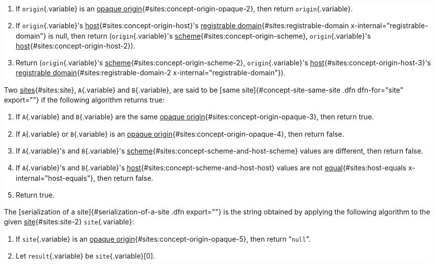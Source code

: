 1.  If `origin`{.variable} is an [opaque
    origin](#concept-origin-opaque){#sites:concept-origin-opaque-2},
    then return `origin`{.variable}.

2.  If `origin`{.variable}\'s
    [host](#concept-origin-host){#sites:concept-origin-host}\'s
    [registrable
    domain](https://url.spec.whatwg.org/#host-registrable-domain){#sites:registrable-domain
    x-internal="registrable-domain"} is null, then return
    (`origin`{.variable}\'s
    [scheme](#concept-origin-scheme){#sites:concept-origin-scheme},
    `origin`{.variable}\'s
    [host](#concept-origin-host){#sites:concept-origin-host-2}).

3.  Return (`origin`{.variable}\'s
    [scheme](#concept-origin-scheme){#sites:concept-origin-scheme-2},
    `origin`{.variable}\'s
    [host](#concept-origin-host){#sites:concept-origin-host-3}\'s
    [registrable
    domain](https://url.spec.whatwg.org/#host-registrable-domain){#sites:registrable-domain-2
    x-internal="registrable-domain"}).

Two [sites](#site){#sites:site}, `A`{.variable} and `B`{.variable}, are
said to be [same site]{#concept-site-same-site .dfn dfn-for="site"
export=""} if the following algorithm returns true:

1.  If `A`{.variable} and `B`{.variable} are the same [opaque
    origin](#concept-origin-opaque){#sites:concept-origin-opaque-3},
    then return true.

2.  If `A`{.variable} or `B`{.variable} is an [opaque
    origin](#concept-origin-opaque){#sites:concept-origin-opaque-4},
    then return false.

3.  If `A`{.variable}\'s and `B`{.variable}\'s
    [scheme](#concept-scheme-and-host-scheme){#sites:concept-scheme-and-host-scheme}
    values are different, then return false.

4.  If `A`{.variable}\'s and `B`{.variable}\'s
    [host](#concept-scheme-and-host-host){#sites:concept-scheme-and-host-host}
    values are not
    [equal](https://url.spec.whatwg.org/#concept-host-equals){#sites:host-equals
    x-internal="host-equals"}, then return false.

5.  Return true.

The [serialization of a site]{#serialization-of-a-site .dfn export=""}
is the string obtained by applying the following algorithm to the given
[site](#site){#sites:site-2} `site`{.variable}:

1.  If `site`{.variable} is an [opaque
    origin](#concept-origin-opaque){#sites:concept-origin-opaque-5},
    then return \"`null`\".

2.  Let `result`{.variable} be `site`{.variable}\[0\].
